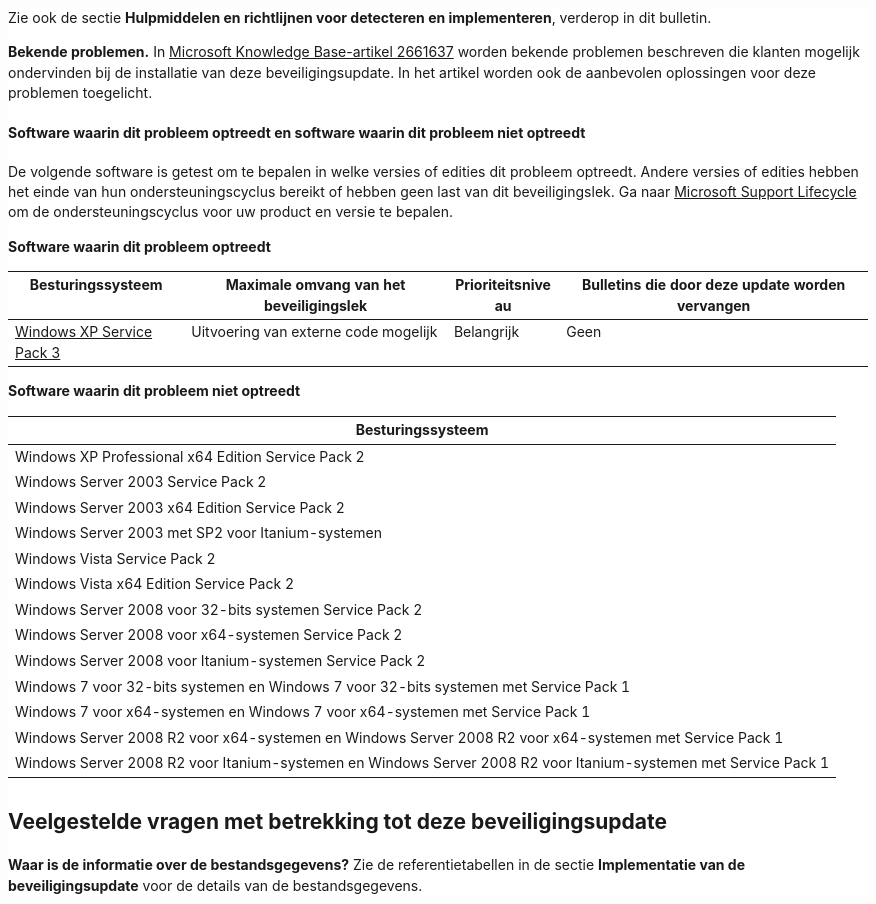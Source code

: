 Zie ook de sectie **Hulpmiddelen en richtlijnen voor detecteren en implementeren**, verderop in dit bulletin.

**Bekende problemen.** In [Microsoft Knowledge Base-artikel 2661637](http://support.microsoft.com/kb/2661637) worden bekende problemen beschreven die klanten mogelijk ondervinden bij de installatie van deze beveiligingsupdate. In het artikel worden ook de aanbevolen oplossingen voor deze problemen toegelicht.

#### Software waarin dit probleem optreedt en software waarin dit probleem niet optreedt

De volgende software is getest om te bepalen in welke versies of edities dit probleem optreedt. Andere versies of edities hebben het einde van hun ondersteuningscyclus bereikt of hebben geen last van dit beveiligingslek. Ga naar [Microsoft Support Lifecycle](http://go.microsoft.com/fwlink/?linkid=21742) om de ondersteuningscyclus voor uw product en versie te bepalen.

**Software waarin dit probleem optreedt**

| Besturingssysteem                                                                                                          | Maximale omvang van het beveiligingslek | Prioriteitsniveau | Bulletins die door deze update worden vervangen |
|----------------------------------------------------------------------------------------------------------------------------|-----------------------------------------|-------------------|-------------------------------------------------|
| [Windows XP Service Pack 3](http://www.microsoft.com/downloads/details.aspx?familyid=32e5c9ad-b610-4afb-b6f0-bb0b5fbdd1f6) | Uitvoering van externe code mogelijk    | Belangrijk        | Geen                                            |

**Software waarin dit probleem niet optreedt**

| **Besturingssysteem**                                                                                           |
|-----------------------------------------------------------------------------------------------------------------|
| Windows XP Professional x64 Edition Service Pack 2                                                              |
| Windows Server 2003 Service Pack 2                                                                              |
| Windows Server 2003 x64 Edition Service Pack 2                                                                  |
| Windows Server 2003 met SP2 voor Itanium-systemen                                                               |
| Windows Vista Service Pack 2                                                                                    |
| Windows Vista x64 Edition Service Pack 2                                                                        |
| Windows Server 2008 voor 32-bits systemen Service Pack 2                                                        |
| Windows Server 2008 voor x64-systemen Service Pack 2                                                            |
| Windows Server 2008 voor Itanium-systemen Service Pack 2                                                        |
| Windows 7 voor 32-bits systemen en Windows 7 voor 32-bits systemen met Service Pack 1                           |
| Windows 7 voor x64-systemen en Windows 7 voor x64-systemen met Service Pack 1                                   |
| Windows Server 2008 R2 voor x64-systemen en Windows Server 2008 R2 voor x64-systemen met Service Pack 1         |
| Windows Server 2008 R2 voor Itanium-systemen en Windows Server 2008 R2 voor Itanium-systemen met Service Pack 1 |

Veelgestelde vragen met betrekking tot deze beveiligingsupdate
--------------------------------------------------------------

<span></span>
**Waar is de informatie over de bestandsgegevens?**
Zie de referentietabellen in de sectie **Implementatie van de beveiligingsupdate** voor de details van de bestandsgegevens.
